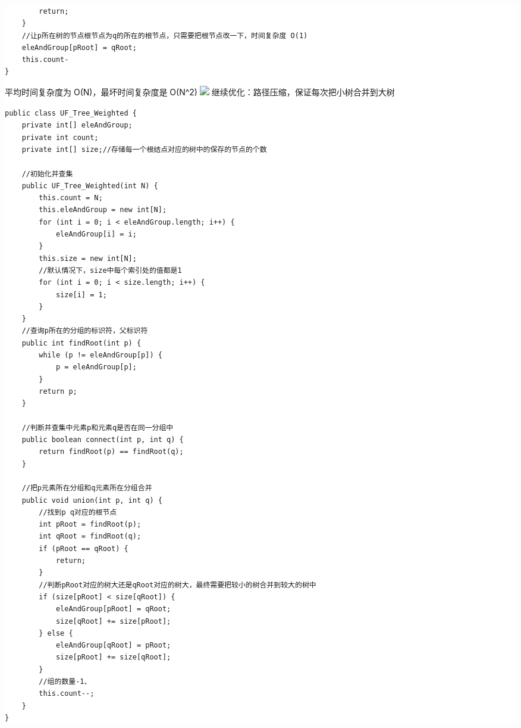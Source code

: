 ```
        return;
    }
    //让p所在树的节点根节点为q的所在的根节点，只需要把根节点改一下，时间复杂度 O(1)
    eleAndGroup[pRoot] = qRoot;
    this.count-
}
```
平均时间复杂度为 O(N)，最坏时间复杂度是 O(N^2)
![](https://cdn.nlark.com/yuque/0/2024/png/29688613/1711525522098-bd149c57-f339-47e7-8bb8-060585820d5d.png#averageHue=%23fcfbfb&clientId=u2e2f7bd8-c258-4&from=paste&id=u71e1df64&originHeight=388&originWidth=1162&originalType=url&ratio=1.2395833730697632&rotation=0&showTitle=false&status=done&style=none&taskId=u21ef00dd-4dc4-4116-a0f4-9960cd05efd&title=)
继续优化：路径压缩，保证每次把小树合并到大树
```
public class UF_Tree_Weighted {
    private int[] eleAndGroup;
    private int count;
    private int[] size;//存储每一个根结点对应的树中的保存的节点的个数

    //初始化并查集
    public UF_Tree_Weighted(int N) {
        this.count = N;
        this.eleAndGroup = new int[N];
        for (int i = 0; i < eleAndGroup.length; i++) {
            eleAndGroup[i] = i;
        }
        this.size = new int[N];
        //默认情况下，size中每个索引处的值都是1
        for (int i = 0; i < size.length; i++) {
            size[i] = 1;
        }
    }
    //查询p所在的分组的标识符，父标识符
    public int findRoot(int p) {
        while (p != eleAndGroup[p]) {
            p = eleAndGroup[p];
        }
        return p;
    }

    //判断并查集中元素p和元素q是否在同一分组中
    public boolean connect(int p, int q) {
        return findRoot(p) == findRoot(q);
    }

    //把p元素所在分组和q元素所在分组合并
    public void union(int p, int q) {
        //找到p q对应的根节点
        int pRoot = findRoot(p);
        int qRoot = findRoot(q);
        if (pRoot == qRoot) {
            return;
        }
        //判断pRoot对应的树大还是qRoot对应的树大，最终需要把较小的树合并到较大的树中
        if (size[pRoot] < size[qRoot]) {
            eleAndGroup[pRoot] = qRoot;
            size[qRoot] += size[pRoot];
        } else {
            eleAndGroup[qRoot] = pRoot;
            size[pRoot] += size[qRoot];
        }
        //组的数量-1、
        this.count--;
    }
}
```